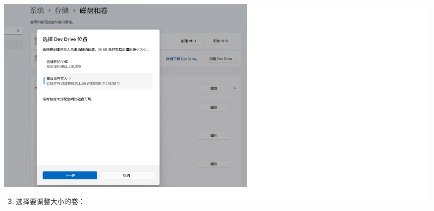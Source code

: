    <img src="!assets/IDE&Windows/image-20231218010059396.png" alt="image-20231218010059396" style="zoom: 50%;" />

3. 选择要调整大小的卷：
